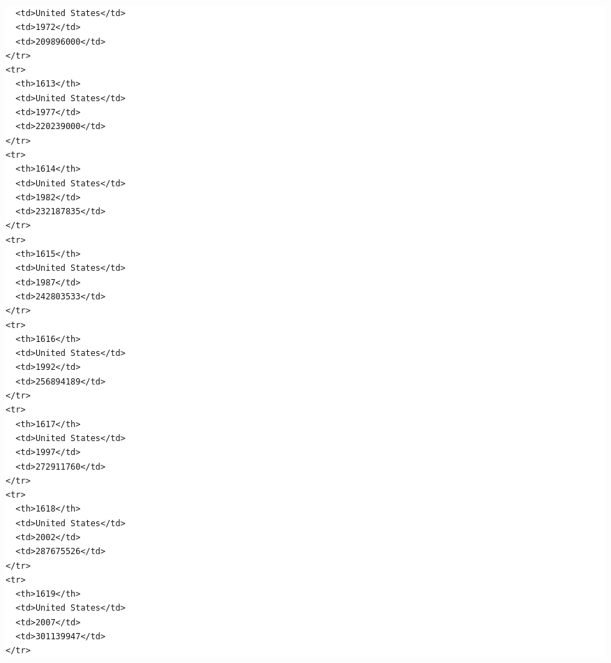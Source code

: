       <td>United States</td>
      <td>1972</td>
      <td>209896000</td>
    </tr>
    <tr>
      <th>1613</th>
      <td>United States</td>
      <td>1977</td>
      <td>220239000</td>
    </tr>
    <tr>
      <th>1614</th>
      <td>United States</td>
      <td>1982</td>
      <td>232187835</td>
    </tr>
    <tr>
      <th>1615</th>
      <td>United States</td>
      <td>1987</td>
      <td>242803533</td>
    </tr>
    <tr>
      <th>1616</th>
      <td>United States</td>
      <td>1992</td>
      <td>256894189</td>
    </tr>
    <tr>
      <th>1617</th>
      <td>United States</td>
      <td>1997</td>
      <td>272911760</td>
    </tr>
    <tr>
      <th>1618</th>
      <td>United States</td>
      <td>2002</td>
      <td>287675526</td>
    </tr>
    <tr>
      <th>1619</th>
      <td>United States</td>
      <td>2007</td>
      <td>301139947</td>
    </tr>
  </tbody>
</table>
</div>


